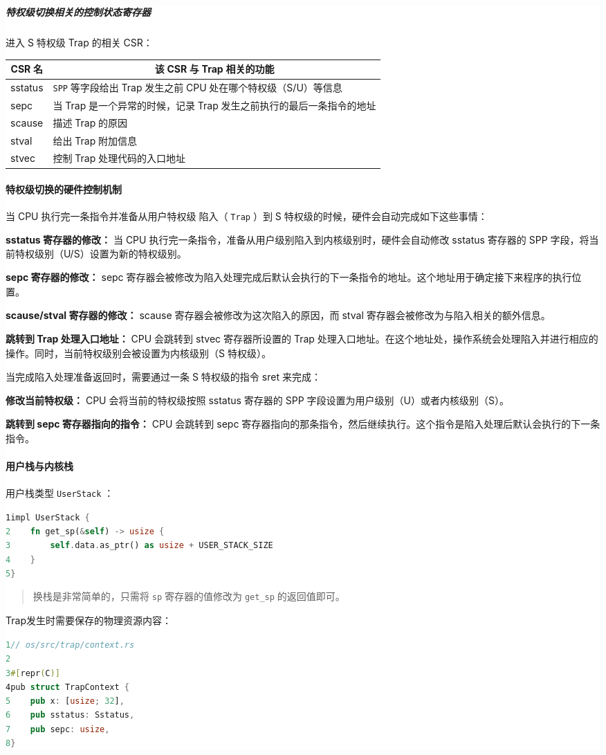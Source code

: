 ##### 特权级切换相关的控制状态寄存器

进入 S 特权级 Trap 的相关 CSR：

| CSR 名  | 该 CSR 与 Trap 相关的功能                                    |
| ------- | ------------------------------------------------------------ |
| sstatus | `SPP` 等字段给出 Trap 发生之前 CPU 处在哪个特权级（S/U）等信息 |
| sepc    | 当 Trap 是一个异常的时候，记录 Trap 发生之前执行的最后一条指令的地址 |
| scause  | 描述 Trap 的原因                                             |
| stval   | 给出 Trap 附加信息                                           |
| stvec   | 控制 Trap 处理代码的入口地址                                 |

#### 特权级切换的硬件控制机制

当 CPU 执行完一条指令并准备从用户特权级 陷入（ `Trap` ）到 S 特权级的时候，硬件会自动完成如下这些事情：

**sstatus 寄存器的修改：** 当 CPU 执行完一条指令，准备从用户级别陷入到内核级别时，硬件会自动修改 sstatus 寄存器的 SPP 字段，将当前特权级别（U/S）设置为新的特权级别。

**sepc 寄存器的修改：** sepc 寄存器会被修改为陷入处理完成后默认会执行的下一条指令的地址。这个地址用于确定接下来程序的执行位置。

**scause/stval 寄存器的修改：** scause 寄存器会被修改为这次陷入的原因，而 stval 寄存器会被修改为与陷入相关的额外信息。

**跳转到 Trap 处理入口地址：** CPU 会跳转到 stvec 寄存器所设置的 Trap 处理入口地址。在这个地址处，操作系统会处理陷入并进行相应的操作。同时，当前特权级别会被设置为内核级别（S 特权级）。

当完成陷入处理准备返回时，需要通过一条 S 特权级的指令 sret 来完成：

**修改当前特权级：** CPU 会将当前的特权级按照 sstatus 寄存器的 SPP 字段设置为用户级别（U）或者内核级别（S）。

**跳转到 sepc 寄存器指向的指令：** CPU 会跳转到 sepc 寄存器指向的那条指令，然后继续执行。这个指令是陷入处理后默认会执行的下一条指令。



#### 用户栈与内核栈

用户栈类型 `UserStack` ：

```rust
1impl UserStack {
2    fn get_sp(&self) -> usize {
3        self.data.as_ptr() as usize + USER_STACK_SIZE
4    }
5}
```

> 换栈是非常简单的，只需将 `sp` 寄存器的值修改为 `get_sp` 的返回值即可。

Trap发生时需要保存的物理资源内容：

```rust
1// os/src/trap/context.rs
2
3#[repr(C)]
4pub struct TrapContext {
5    pub x: [usize; 32],
6    pub sstatus: Sstatus,
7    pub sepc: usize,
8}
```
